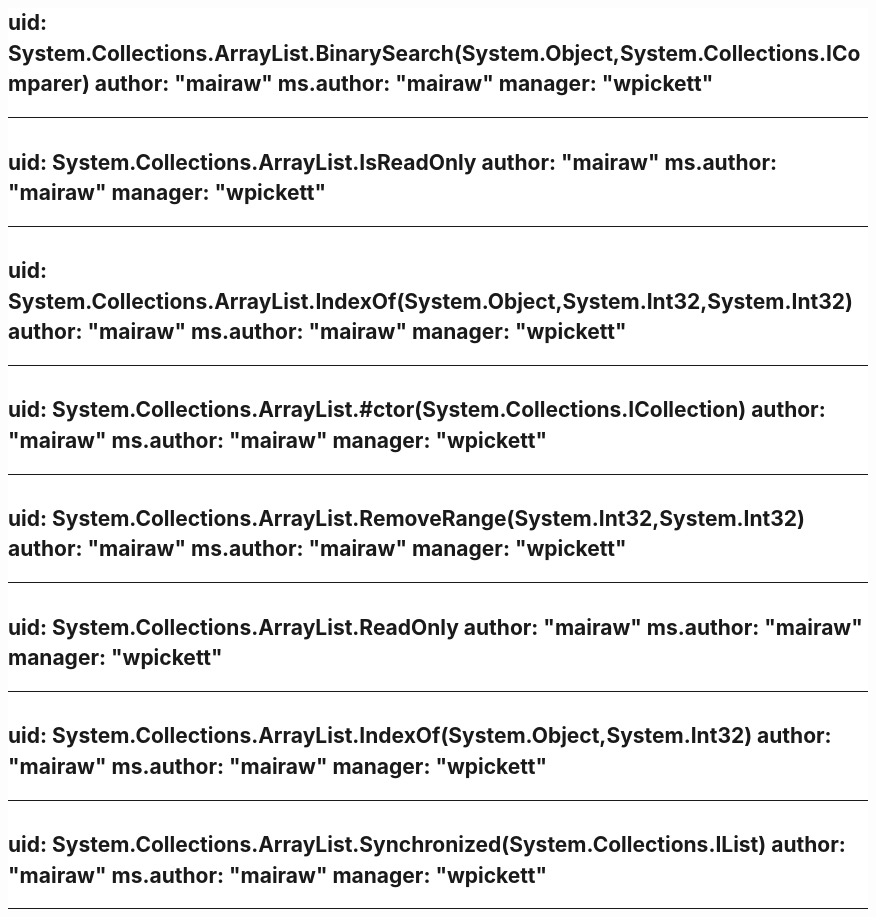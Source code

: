 uid: System.Collections.ArrayList.BinarySearch(System.Object,System.Collections.IComparer)
author: "mairaw"
ms.author: "mairaw"
manager: "wpickett"
---

---
uid: System.Collections.ArrayList.IsReadOnly
author: "mairaw"
ms.author: "mairaw"
manager: "wpickett"
---

---
uid: System.Collections.ArrayList.IndexOf(System.Object,System.Int32,System.Int32)
author: "mairaw"
ms.author: "mairaw"
manager: "wpickett"
---

---
uid: System.Collections.ArrayList.#ctor(System.Collections.ICollection)
author: "mairaw"
ms.author: "mairaw"
manager: "wpickett"
---

---
uid: System.Collections.ArrayList.RemoveRange(System.Int32,System.Int32)
author: "mairaw"
ms.author: "mairaw"
manager: "wpickett"
---

---
uid: System.Collections.ArrayList.ReadOnly
author: "mairaw"
ms.author: "mairaw"
manager: "wpickett"
---

---
uid: System.Collections.ArrayList.IndexOf(System.Object,System.Int32)
author: "mairaw"
ms.author: "mairaw"
manager: "wpickett"
---

---
uid: System.Collections.ArrayList.Synchronized(System.Collections.IList)
author: "mairaw"
ms.author: "mairaw"
manager: "wpickett"
---

---